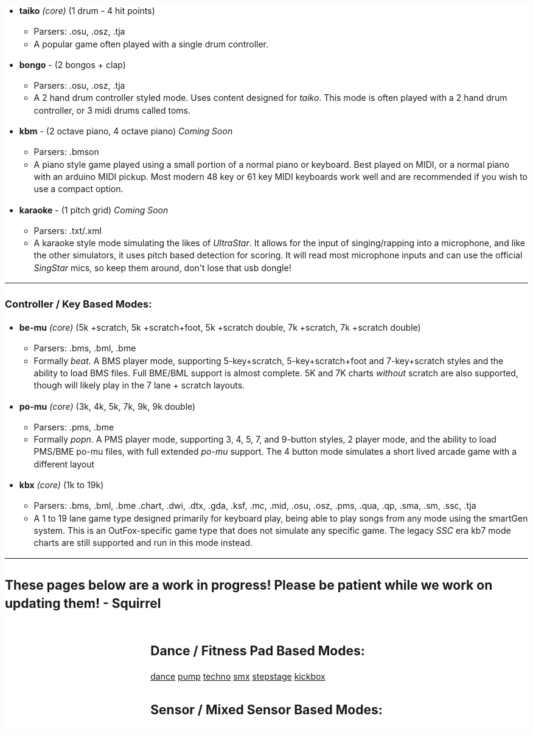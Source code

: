 * **taiko** _(core)_ (1 drum - 4 hit points)
  * Parsers: .osu, .osz, .tja 
  * A popular game often played with a single drum controller.

* **bongo** - (2 bongos + clap)
  * Parsers: .osu, .osz, .tja 
  * A 2 hand drum controller styled mode. Uses content designed for _taiko_. This mode is often played with a 2 hand drum controller, or 3 midi drums called toms.

* **kbm** - (2 octave piano, 4 octave piano) _Coming Soon_
  * Parsers: .bmson 
  * A piano style game played using a small portion of a normal piano or keyboard. Best played on MIDI, or a normal piano with an arduino MIDI pickup. Most modern 48 key or 61 key MIDI keyboards work well and are recommended if you wish to use a compact option.

* **karaoke** - (1 pitch grid) _Coming Soon_
  * Parsers: .txt/.xml 
  * A karaoke style mode simulating the likes of _UltraStar_. It allows for the input of singing/rapping into a microphone, and like the other simulators, it uses pitch based detection for scoring. It will read most microphone inputs and can use the official _SingStar_ mics, so keep them around, don't lose that usb dongle!
---

### Controller / Key Based Modes:

* **be-mu** _(core)_ (5k +scratch, 5k +scratch+foot, 5k +scratch double, 7k +scratch, 7k +scratch double)
  * Parsers: .bms, .bml, .bme
  * Formally _beat_. A BMS player mode, supporting 5-key+scratch, 5-key+scratch+foot and 7-key+scratch styles and the ability to load BMS files. Full BME/BML support is almost complete. 5K and 7K charts _without_ scratch are also supported, though will likely play in the 7 lane + scratch layouts.

* **po-mu** _(core)_ (3k, 4k, 5k, 7k, 9k, 9k double)
  * Parsers: .pms, .bme 
  * Formally _popn_. A PMS player mode, supporting 3, 4, 5, 7, and 9-button styles, 2 player mode, and the ability to load PMS/BME po-mu files, with full extended _po-mu_ support. The 4 button mode simulates a short lived arcade game with a different layout 

* **kbx** _(core)_ (1k to 19k)
  * Parsers: .bms, .bml, .bme .chart, .dwi, .dtx, .gda, .ksf, .mc, .mid, .osu, .osz, .pms, .qua, .qp, .sma, .sm, .ssc, .tja
  * A 1 to 19 lane game type designed primarily for keyboard play, being able to play songs from any mode using the smartGen system. This is an OutFox-specific game type that does not simulate any specific game. The legacy _SSC_ era kb7 mode charts are still supported and run in this mode instead.
  
---

## These pages below are a work in progress! Please be patient while we work on updating them! - Squirrel

<div style="display: flex; justify-content: center;">
  <div class="row-justified-flex-div" style="max-width: none;">
    <div class="column-aligned-flex-div" style="max-width: none; margin: 10px;">
    	<h2>Dance / Fitness Pad Based Modes:</h2>
    	<div class="row-justified-flex-div">
      	<a class="foxb foxb-primary" href="./games/dance">dance</a>
      	<a class="foxb foxb-primary" href="./games/pump">pump</a>
        <a class="foxb foxb-primary" href="./games/techno">techno</a>
        <a class="foxb foxb-primary" href="./games/smx">smx</a>
        <a class="foxb foxb-primary" href="./games/stepstage">stepstage</a>
        <a class="foxb foxb-primary" href="./games/kickbox">kickbox</a>
    	</div>
		</div>
    <div class="column-aligned-flex-div" style="max-width: none; margin: 10px;">
    	<h2>Sensor / Mixed Sensor Based Modes:</h2>
    	<div class="row-justified-flex-div">